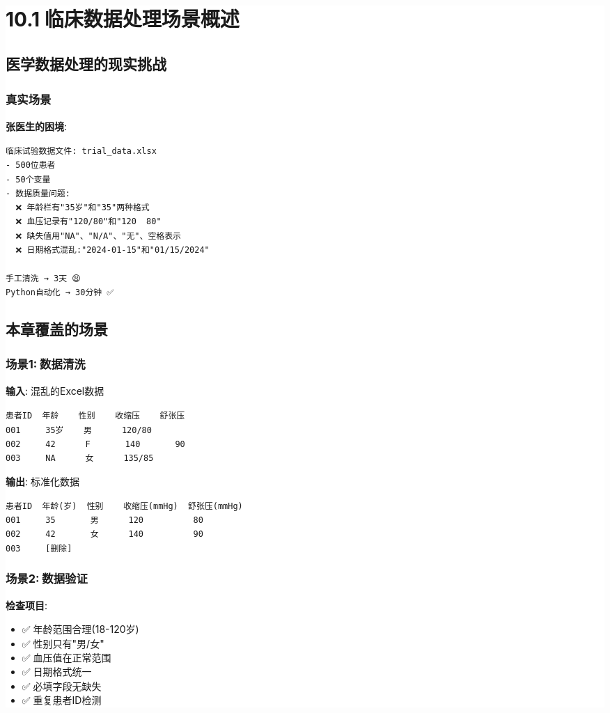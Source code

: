 # 10.1 临床数据处理场景概述

## 医学数据处理的现实挑战

### 真实场景

**张医生的困境**:
```
临床试验数据文件: trial_data.xlsx
- 500位患者
- 50个变量
- 数据质量问题:
  ❌ 年龄栏有"35岁"和"35"两种格式
  ❌ 血压记录有"120/80"和"120  80"
  ❌ 缺失值用"NA"、"N/A"、"无"、空格表示
  ❌ 日期格式混乱:"2024-01-15"和"01/15/2024"

手工清洗 → 3天 😫
Python自动化 → 30分钟 ✅
```

## 本章覆盖的场景

### 场景1: 数据清洗

**输入**: 混乱的Excel数据
```
患者ID  年龄    性别    收缩压    舒张压
001     35岁    男      120/80
002     42      F       140       90
003     NA      女      135/85
```

**输出**: 标准化数据
```
患者ID  年龄(岁)  性别    收缩压(mmHg)  舒张压(mmHg)
001     35       男      120          80
002     42       女      140          90
003     [删除]
```

### 场景2: 数据验证

**检查项目**:
- ✅ 年龄范围合理(18-120岁)
- ✅ 性别只有"男/女"
- ✅ 血压值在正常范围
- ✅ 日期格式统一
- ✅ 必填字段无缺失
- ✅ 重复患者ID检测

